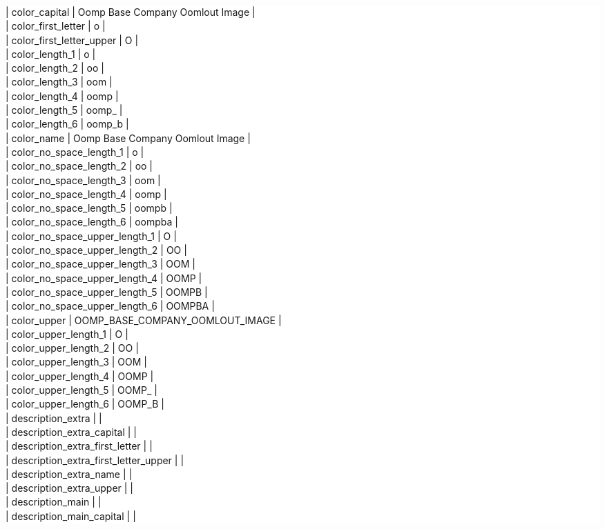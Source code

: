 | color_capital | Oomp Base Company Oomlout Image |  
| color_first_letter | o |  
| color_first_letter_upper | O |  
| color_length_1 | o |  
| color_length_2 | oo |  
| color_length_3 | oom |  
| color_length_4 | oomp |  
| color_length_5 | oomp_ |  
| color_length_6 | oomp_b |  
| color_name | Oomp Base Company Oomlout Image |  
| color_no_space_length_1 | o |  
| color_no_space_length_2 | oo |  
| color_no_space_length_3 | oom |  
| color_no_space_length_4 | oomp |  
| color_no_space_length_5 | oompb |  
| color_no_space_length_6 | oompba |  
| color_no_space_upper_length_1 | O |  
| color_no_space_upper_length_2 | OO |  
| color_no_space_upper_length_3 | OOM |  
| color_no_space_upper_length_4 | OOMP |  
| color_no_space_upper_length_5 | OOMPB |  
| color_no_space_upper_length_6 | OOMPBA |  
| color_upper | OOMP_BASE_COMPANY_OOMLOUT_IMAGE |  
| color_upper_length_1 | O |  
| color_upper_length_2 | OO |  
| color_upper_length_3 | OOM |  
| color_upper_length_4 | OOMP |  
| color_upper_length_5 | OOMP_ |  
| color_upper_length_6 | OOMP_B |  
| description_extra |  |  
| description_extra_capital |  |  
| description_extra_first_letter |  |  
| description_extra_first_letter_upper |  |  
| description_extra_name |  |  
| description_extra_upper |  |  
| description_main |  |  
| description_main_capital |  |  